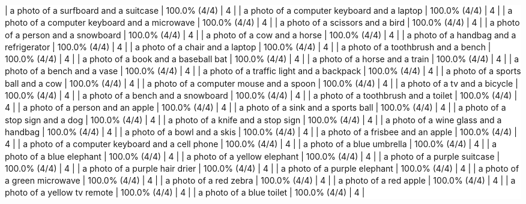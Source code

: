 | a photo of a surfboard and a suitcase | 100.0% (4/4) | 4 |
| a photo of a computer keyboard and a laptop | 100.0% (4/4) | 4 |
| a photo of a computer keyboard and a microwave | 100.0% (4/4) | 4 |
| a photo of a scissors and a bird | 100.0% (4/4) | 4 |
| a photo of a person and a snowboard | 100.0% (4/4) | 4 |
| a photo of a cow and a horse | 100.0% (4/4) | 4 |
| a photo of a handbag and a refrigerator | 100.0% (4/4) | 4 |
| a photo of a chair and a laptop | 100.0% (4/4) | 4 |
| a photo of a toothbrush and a bench | 100.0% (4/4) | 4 |
| a photo of a book and a baseball bat | 100.0% (4/4) | 4 |
| a photo of a horse and a train | 100.0% (4/4) | 4 |
| a photo of a bench and a vase | 100.0% (4/4) | 4 |
| a photo of a traffic light and a backpack | 100.0% (4/4) | 4 |
| a photo of a sports ball and a cow | 100.0% (4/4) | 4 |
| a photo of a computer mouse and a spoon | 100.0% (4/4) | 4 |
| a photo of a tv and a bicycle | 100.0% (4/4) | 4 |
| a photo of a bench and a snowboard | 100.0% (4/4) | 4 |
| a photo of a toothbrush and a toilet | 100.0% (4/4) | 4 |
| a photo of a person and an apple | 100.0% (4/4) | 4 |
| a photo of a sink and a sports ball | 100.0% (4/4) | 4 |
| a photo of a stop sign and a dog | 100.0% (4/4) | 4 |
| a photo of a knife and a stop sign | 100.0% (4/4) | 4 |
| a photo of a wine glass and a handbag | 100.0% (4/4) | 4 |
| a photo of a bowl and a skis | 100.0% (4/4) | 4 |
| a photo of a frisbee and an apple | 100.0% (4/4) | 4 |
| a photo of a computer keyboard and a cell phone | 100.0% (4/4) | 4 |
| a photo of a blue umbrella | 100.0% (4/4) | 4 |
| a photo of a blue elephant | 100.0% (4/4) | 4 |
| a photo of a yellow elephant | 100.0% (4/4) | 4 |
| a photo of a purple suitcase | 100.0% (4/4) | 4 |
| a photo of a purple hair drier | 100.0% (4/4) | 4 |
| a photo of a purple elephant | 100.0% (4/4) | 4 |
| a photo of a green microwave | 100.0% (4/4) | 4 |
| a photo of a red zebra | 100.0% (4/4) | 4 |
| a photo of a red apple | 100.0% (4/4) | 4 |
| a photo of a yellow tv remote | 100.0% (4/4) | 4 |
| a photo of a blue toilet | 100.0% (4/4) | 4 |